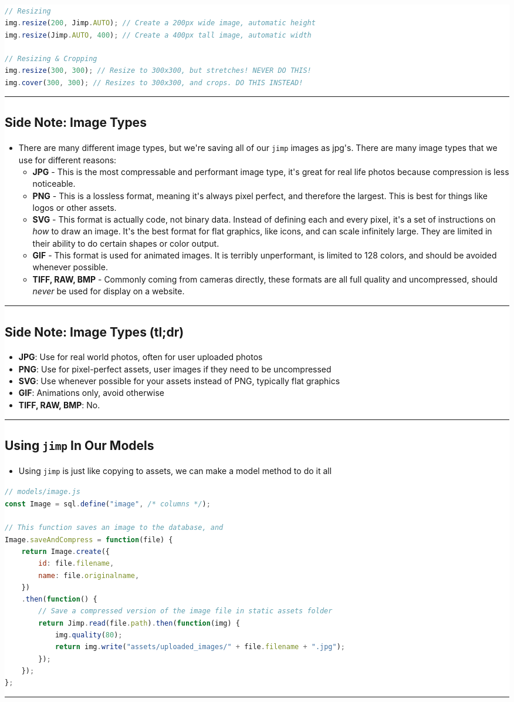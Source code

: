 ```js
// Resizing
img.resize(200, Jimp.AUTO); // Create a 200px wide image, automatic height
img.resize(Jimp.AUTO, 400); // Create a 400px tall image, automatic width

// Resizing & Cropping
img.resize(300, 300); // Resize to 300x300, but stretches! NEVER DO THIS!
img.cover(300, 300); // Resizes to 300x300, and crops. DO THIS INSTEAD!
```

---

## Side Note: Image Types

* There are many different image types, but we're saving all of our `jimp` images as jpg's. There are many image types that we use for different reasons:
	* **JPG** - This is the most compressable and performant image type, it's great for real life photos because compression is less noticeable.
	* **PNG** - This is a lossless format, meaning it's always pixel perfect, and therefore the largest. This is best for things like logos or other assets.
	* **SVG** - This format is actually code, not binary data. Instead of defining each and every pixel, it's a set of instructions on _how_ to draw an image. It's the best format for flat graphics, like icons, and can scale infinitely large. They are limited in their ability to do certain shapes or color output.
	* **GIF** - This format is used for animated images. It is terribly unperformant, is limited to 128 colors, and should be avoided whenever possible.
	* **TIFF, RAW, BMP** - Commonly coming from cameras directly, these formats are all full quality and uncompressed, should _never_ be used for display on a website.

---

## Side Note: Image Types (tl;dr)

* **JPG**: Use for real world photos, often for user uploaded photos
* **PNG**: Use for pixel-perfect assets, user images if they need to be uncompressed
* **SVG**: Use whenever possible for your assets instead of PNG, typically flat graphics
* **GIF**: Animations only, avoid otherwise
* **TIFF, RAW, BMP**: No.

---

## Using `jimp` In Our Models

* Using `jimp` is just like copying to assets, we can make a model method to do it all

```js
// models/image.js
const Image = sql.define("image", /* columns */);

// This function saves an image to the database, and
Image.saveAndCompress = function(file) {
	return Image.create({
		id: file.filename,
		name: file.originalname,
	})
	.then(function() {
		// Save a compressed version of the image file in static assets folder
		return Jimp.read(file.path).then(function(img) {
			img.quality(80);
			return img.write("assets/uploaded_images/" + file.filename + ".jpg");
		});
	});
};
```

---